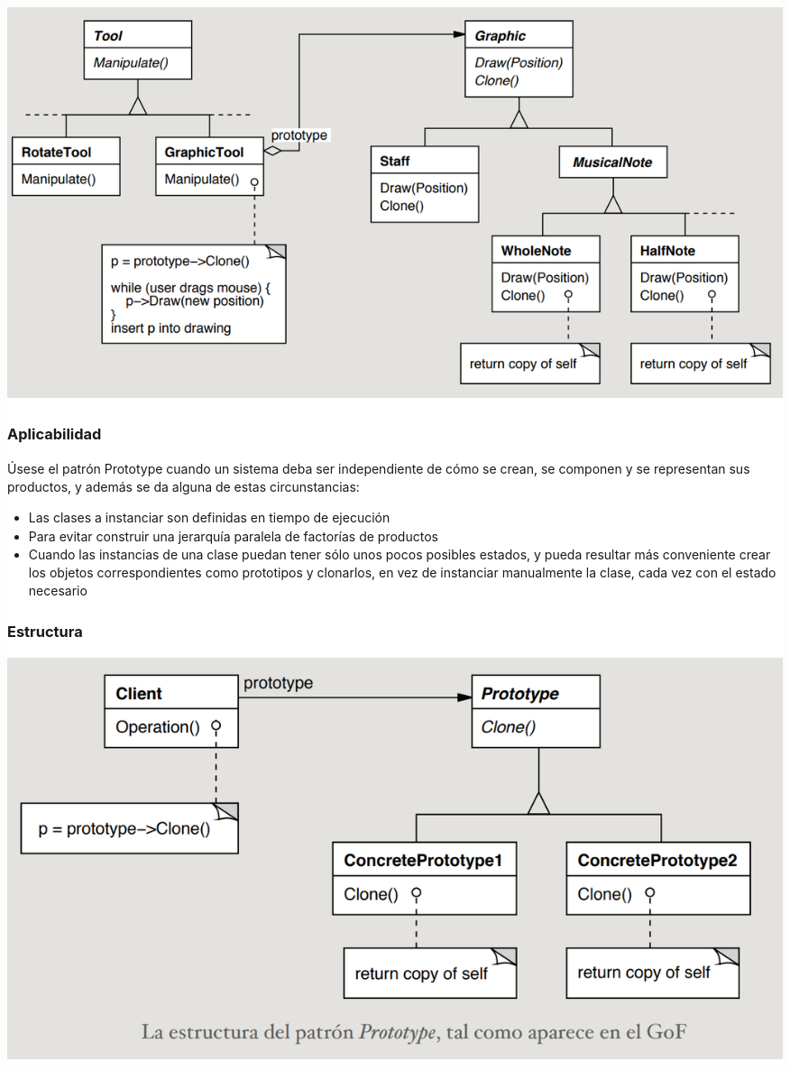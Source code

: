 ![](img/Pasted%20image%2020240604121940.png)

### Aplicabilidad

Úsese el patrón Prototype cuando un sistema deba ser independiente de cómo se crean, se componen y se representan sus productos, y además se da alguna de estas circunstancias:
- Las clases a instanciar son definidas en tiempo de ejecución
- Para evitar construir una jerarquía paralela de factorías de productos
- Cuando las instancias de una clase puedan tener sólo unos pocos posibles estados, y pueda resultar más conveniente crear los objetos correspondientes como prototipos y clonarlos, en vez de instanciar manualmente la clase, cada vez con el estado necesario

### Estructura

![](img/Pasted%20image%2020240604122237.png)

